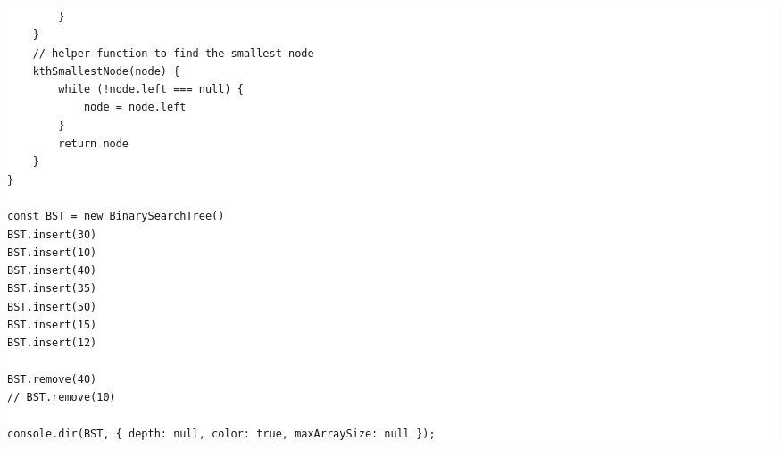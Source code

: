 ```
        }
    }
    // helper function to find the smallest node
    kthSmallestNode(node) {
        while (!node.left === null) {
            node = node.left
        }
        return node
    }
}

const BST = new BinarySearchTree()
BST.insert(30)
BST.insert(10)
BST.insert(40)
BST.insert(35)
BST.insert(50)
BST.insert(15)
BST.insert(12)

BST.remove(40)
// BST.remove(10)

console.dir(BST, { depth: null, color: true, maxArraySize: null });
```
